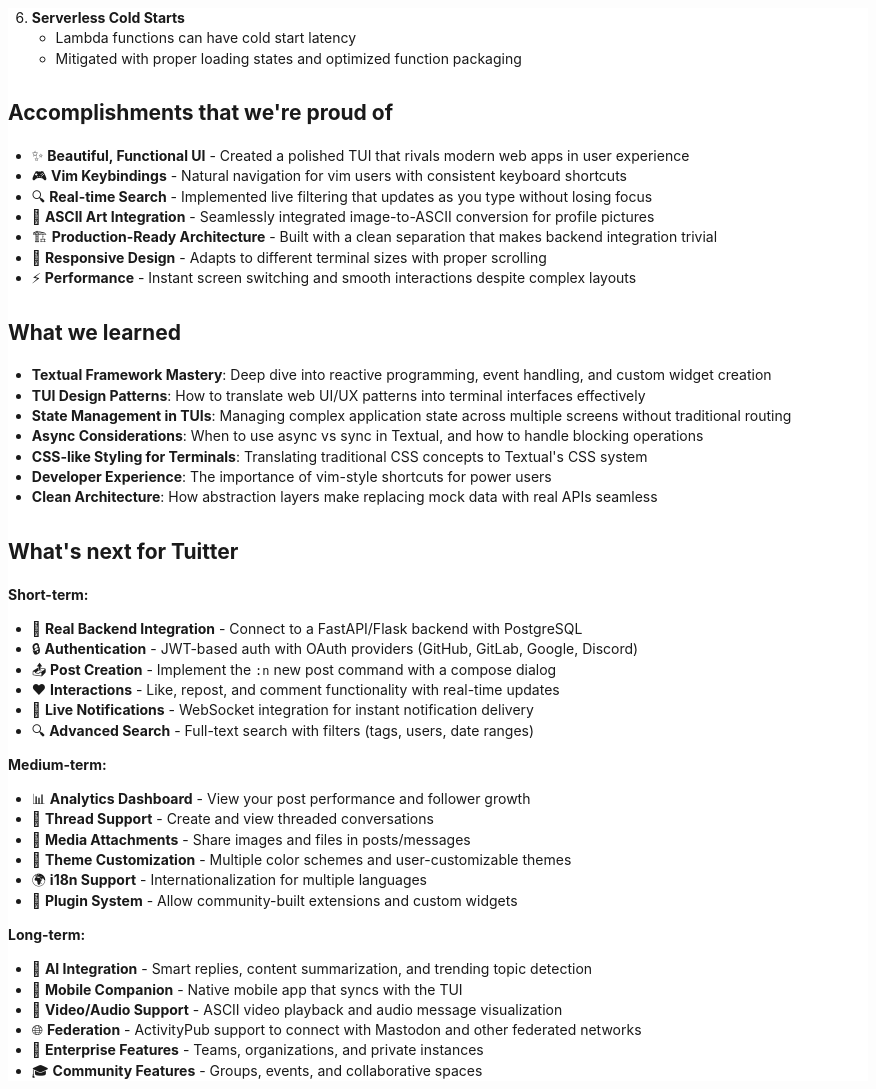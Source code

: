 6. **Serverless Cold Starts**
   - Lambda functions can have cold start latency
   - Mitigated with proper loading states and optimized function packaging

## Accomplishments that we're proud of

- ✨ **Beautiful, Functional UI** - Created a polished TUI that rivals modern web apps in user experience
- 🎮 **Vim Keybindings** - Natural navigation for vim users with consistent keyboard shortcuts
- 🔍 **Real-time Search** - Implemented live filtering that updates as you type without losing focus
- 🎨 **ASCII Art Integration** - Seamlessly integrated image-to-ASCII conversion for profile pictures
- 🏗️ **Production-Ready Architecture** - Built with a clean separation that makes backend integration trivial
- 📱 **Responsive Design** - Adapts to different terminal sizes with proper scrolling
- ⚡ **Performance** - Instant screen switching and smooth interactions despite complex layouts

## What we learned

- **Textual Framework Mastery**: Deep dive into reactive programming, event handling, and custom widget creation
- **TUI Design Patterns**: How to translate web UI/UX patterns into terminal interfaces effectively
- **State Management in TUIs**: Managing complex application state across multiple screens without traditional routing
- **Async Considerations**: When to use async vs sync in Textual, and how to handle blocking operations
- **CSS-like Styling for Terminals**: Translating traditional CSS concepts to Textual's CSS system
- **Developer Experience**: The importance of vim-style shortcuts for power users
- **Clean Architecture**: How abstraction layers make replacing mock data with real APIs seamless

## What's next for Tuitter

**Short-term:**
- 🔐 **Real Backend Integration** - Connect to a FastAPI/Flask backend with PostgreSQL
- 🔒 **Authentication** - JWT-based auth with OAuth providers (GitHub, GitLab, Google, Discord)
- 📤 **Post Creation** - Implement the `:n` new post command with a compose dialog
- ❤️ **Interactions** - Like, repost, and comment functionality with real-time updates
- 🔔 **Live Notifications** - WebSocket integration for instant notification delivery
- 🔍 **Advanced Search** - Full-text search with filters (tags, users, date ranges)

**Medium-term:**
- 📊 **Analytics Dashboard** - View your post performance and follower growth
- 🧵 **Thread Support** - Create and view threaded conversations
- 📎 **Media Attachments** - Share images and files in posts/messages
- 🎨 **Theme Customization** - Multiple color schemes and user-customizable themes
- 🌍 **i18n Support** - Internationalization for multiple languages
- 🔌 **Plugin System** - Allow community-built extensions and custom widgets

**Long-term:**
- 🤖 **AI Integration** - Smart replies, content summarization, and trending topic detection
- 📱 **Mobile Companion** - Native mobile app that syncs with the TUI
- 🎥 **Video/Audio Support** - ASCII video playback and audio message visualization
- 🌐 **Federation** - ActivityPub support to connect with Mastodon and other federated networks
- 🏢 **Enterprise Features** - Teams, organizations, and private instances
- 🎓 **Community Features** - Groups, events, and collaborative spaces
